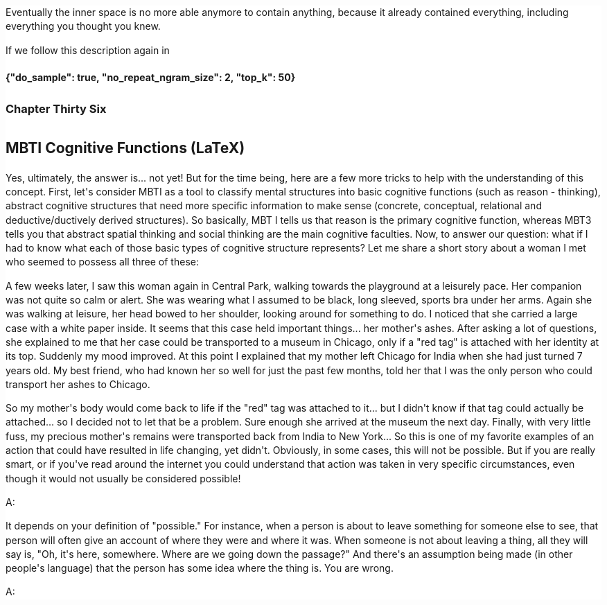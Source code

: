 Eventually the inner space is no more able anymore to contain anything, because it already contained everything, including everything you thought you knew.

If we follow this description again in


#### {"do_sample": true, "no_repeat_ngram_size": 2, "top_k": 50}
### Chapter Thirty Six
## MBTI Cognitive Functions (LaTeX)

Yes, ultimately, the answer is... not yet! But for the time being, here are a few more tricks to help with the understanding of this concept. First, let's consider MBTI as a tool to classify mental structures into basic cognitive functions (such as reason - thinking), abstract cognitive structures that need more specific information to make sense (concrete, conceptual, relational and deductive/ductively derived structures). So basically, MBT I tells us that reason is the primary cognitive function, whereas MBT3 tells you that abstract spatial thinking and social thinking are the main cognitive faculties.
Now, to answer our question: what if I had to know what each of those basic types of cognitive structure represents? Let me share a short story about a woman I met who seemed to possess all three of these:

A few weeks later, I saw this woman again in Central Park, walking towards the playground at a leisurely pace. Her companion was not quite so calm or alert. She was wearing what I assumed to be black, long sleeved, sports bra under her arms. Again she was walking at leisure, her head bowed to her shoulder, looking around for something to do. I noticed that she carried a large case with a white paper inside. It seems that this case held important things... her mother's ashes. After asking a lot of questions, she explained to me that her case could be transported to a museum in Chicago, only if a "red tag" is attached with her identity at its top. Suddenly my mood improved. At this point I explained that my mother left Chicago for India when she had just turned 7 years old. My best friend, who had known her so well for just the past few months, told her that I was the only person who could transport her ashes to Chicago.

So my mother's body would come back to life if the "red" tag was attached to it... but I didn't know if that tag could actually be attached... so I decided not to let that be a problem. Sure enough she arrived at the museum the next day. Finally, with very little fuss, my precious mother's remains were transported back from India to New York...
So this is one of my favorite examples of an action that could have resulted in life changing, yet didn't. Obviously, in some cases, this will not be possible. But if you are really smart, or if you've read around the internet you could understand that action was taken in very specific circumstances, even though it would not usually be considered possible!

A:

It depends on your definition of "possible."
For instance, when a person is about to leave something for someone else to see, that person will often give an account of where they were and where it was.
When someone is not about leaving a thing, all they will say is, "Oh, it's here, somewhere. Where are we going down the passage?" And there's an assumption being made (in other people's language) that the person has some idea where the thing is.
You are wrong.

A:
